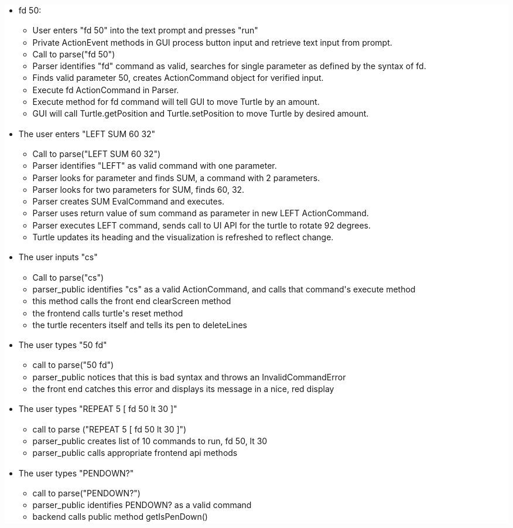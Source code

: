 - fd 50:
    - User enters "fd 50" into the text prompt and presses "run"
    - Private ActionEvent methods in GUI process button input and retrieve text input from prompt.
    - Call to parse("fd 50")
    - Parser identifies "fd" command as valid, searches for single parameter as defined by the syntax of fd.
    - Finds valid parameter 50, creates ActionCommand object for verified input.
    - Execute fd ActionCommand in Parser.
    - Execute method for fd command will tell GUI to move Turtle by an amount. 
    - GUI will call Turtle.getPosition and Turtle.setPosition to move Turtle by desired amount.

- The user enters "LEFT SUM 60 32"
    - Call to parse("LEFT SUM 60 32")
    - Parser identifies "LEFT" as valid command with one parameter.
    - Parser looks for parameter and finds SUM, a command with 2 parameters.
    - Parser looks for two parameters for SUM, finds 60, 32.
    - Parser creates SUM EvalCommand and executes.
    - Parser uses return value of sum command as parameter in new LEFT ActionCommand.
    - Parser executes LEFT command, sends call to UI API for the turtle to rotate 92 degrees.
    - Turtle updates its heading and the visualization is refreshed to reflect change.

- The user inputs "cs"
    - Call to parse("cs")
    - parser_public identifies "cs" as a valid ActionCommand, and calls that command's execute method
    - this method calls the front end clearScreen method
    - the frontend calls turtle's reset method
    - the turtle recenters itself and tells its pen to deleteLines

- The user types "50 fd"
    - call to parse("50 fd")
    - parser_public notices that this is bad syntax and throws an InvalidCommandError
    - the front end catches this error and displays its message in a nice, red display

- The user types "REPEAT 5 [ fd 50 lt 30 ]"
    - call to parse ("REPEAT 5 [ fd 50 lt 30 ]")
    - parser_public creates list of 10 commands to run, fd 50, lt 30
    - parser_public calls appropriate frontend api methods

- The user types "PENDOWN?"
    - call to parse("PENDOWN?")
    - parser_public identifies PENDOWN? as a valid command
    - backend calls public method getIsPenDown()
